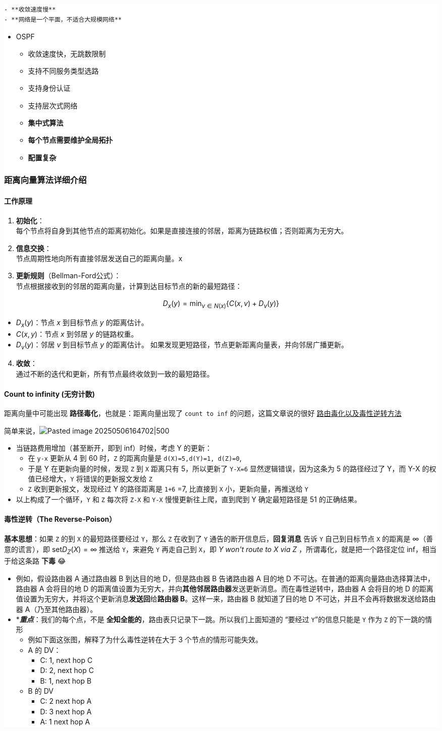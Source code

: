 	- **收敛速度慢**
	- **网络是一个平面，不适合大规模网络**
- OSPF
	- 收敛速度快，无跳数限制
	- 支持不同服务类型选路
	- 支持身份认证
	- 支持层次式网络

	- **集中式算法**
	- **每个节点需要维护全局拓扑**
	- **配置复杂**


### 距离向量算法详细介绍
#### 工作原理

1. **初始化**：  
    每个节点将自身到其他节点的距离初始化。如果是直接连接的邻居，距离为链路权值；否则距离为无穷大。
    
2. **信息交换**：  
    节点周期性地向所有直接邻居发送自己的距离向量。x
    
3. **更新规则**（Bellman-Ford公式）：  
    节点根据接收到的邻居的距离向量，计算到达目标节点的新的最短路径：
    
$$
    D_x(y) = \min_{v \in N(x)} \{ C(x, v) + D_v(y) \}
$$
    
- $D_{x}(y)$：节点 $x$ 到目标节点 $y$ 的距离估计。
- $C(x,y)$：节点 $x$ 到邻居 $y$ 的链路权重。    
- $D_{v}(y)$：邻居 $v$ 到目标节点 $y$ 的距离估计。
    如果发现更短路径，节点更新距离向量表，并向邻居广播更新。
    
4. **收敛**：  
    通过不断的迭代和更新，所有节点最终收敛到一致的最短路径。

#### Count to infinity (无穷计数)
距离向量中可能出现 **路径毒化**，也就是：距离向量出现了 `count to inf` 的问题，这篇文章说的很好
[路由毒化以及毒性逆转方法](https://blog.csdn.net/tianlongtc/article/details/80261581)

简单来说，![Pasted image 20250506164702|500](https://kold.oss-cn-shanghai.aliyuncs.com/Pasted%20image%2020250506164702.png)
- 当链路费用增加（甚至断开，即到 inf）时候，考虑 Y 的更新：
	- 在 `y-x` 更新从 4 到 60 时，`Z` 的距离向量是 `d(X)=5,d(Y)=1, d(Z)=0`,
	- 于是 Y 在更新向量的时候，发现 `Z` 到 `X` 距离只有 5，所以更新了 `Y-X=6`  显然逻辑错误，因为这条为 5 的路径经过了 Y，而 Y-X 的权值已经增大，` Y ` 将错误的更新报文发给 ` Z `
	- `Z` 收到更新报文，发现经过 Y 的路径距离是 `1+6` =7, 比直接到 `X` 小，更新向量，再推送给 `Y`
- 以上构成了一个循环，`Y` 和 `Z` 每次将 `Z-X` 和 `Y-X` 慢慢更新往上爬，直到爬到 Y 确定最短路径是 51 的正确结果。
#### 毒性逆转（The Reverse-Poison）
**基本思想**：如果 `Z` 的到 `X` 的最短路径要经过 `Y`，那么 `Z` 在收到了 `Y` 通告的断开信息后，**回复消息** 告诉 `Y` 自己到目标节点 `X` 的距离是 $\infty$（善意的谎言），即 $\text{set} D_{Z}(X)=\infty$ 推送给 `Y`，来避免 `Y` 再走自己到 `X`，即 _Y won't route to X via Z_ ，所谓毒化，就是把一个路径定位 inf，相当于给这条路 **下毒** 😂
- 例如，假设路由器 A 通过路由器 B 到达目的地 D，但是路由器 B 告诸路由器 A 目的地 D 不可达。在普通的距离向量路由选择算法中，路由器 A 会将目的地 D 的距离值设置为无穷大，并向**其他邻居路由器**发送更新消息。而在毒性逆转中，路由器 A 会将目的地 D 的距离值设置为无穷大，并将这个更新消息**发送回**给**路由器 B**。这样一来，路由器 B 就知道了目的地 D 不可达，并且不会再将数据发送给路由器 A（乃至其他路由器）。
- ****重点***：我们的每个点，不是 **全知全能的**，路由表只记录下一跳。所以我们上面知道的 “要经过 `Y`”的信息只能是 `Y` 作为 `Z` 的下一跳的情形
	- 例如下面这张图，解释了为什么毒性逆转在大于 3 个节点的情形可能失效。
	- A 的 DV：
		- C: 1, next hop C
		- D: 2, next hop C
		- B: 1, next hop B
	- B 的 DV
		- C: 2 next hop A
		- D: 3 next hop A
		- A: 1 next hop A